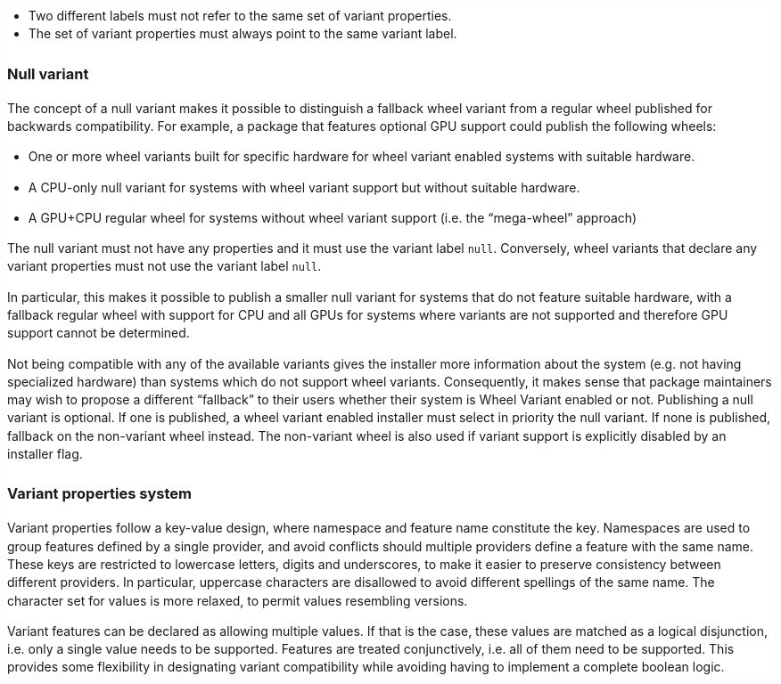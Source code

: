 - Two different labels must not refer to the same set of variant properties.
- The set of variant properties must always point to the same variant label.

### Null variant

The concept of a null variant makes it possible to distinguish a fallback wheel variant from a regular wheel
published for backwards compatibility. For example, a package that features optional GPU support could publish the
following wheels:

- One or more wheel variants built for specific hardware for wheel variant enabled systems with
suitable hardware.

- A CPU-only null variant for systems with wheel variant support but without suitable hardware.

- A GPU+CPU regular wheel for systems without wheel variant support (i.e. the “mega-wheel” approach)

The null variant must not have any properties and it must use the variant label `null`.
Conversely, wheel variants that declare any variant properties must not use the variant label `null`.

In particular, this makes it possible to publish a smaller null variant for systems that do not feature suitable
hardware, with a fallback regular wheel with support for CPU and all GPUs for systems where variants are not supported
and therefore GPU support cannot be determined.

Not being compatible with any of the available variants gives the installer more information about the system
(e.g. not having specialized hardware) than systems which do not support wheel variants. Consequently, it makes sense
that package maintainers may wish to propose a different “fallback” to their users whether their system is Wheel Variant
enabled or not. Publishing a null variant is optional. If one is published, a wheel variant enabled
installer must select in priority the null variant. If none is published, fallback on the non-variant wheel instead.
The non-variant wheel is also used if variant support is explicitly disabled by an installer flag.

### Variant properties system

Variant properties follow a key-value design, where namespace and feature name constitute the key. Namespaces are used
to group features defined by a single provider, and avoid conflicts should multiple providers define a feature with the
same name. These keys are restricted to lowercase letters, digits and underscores, to make it easier to preserve
consistency between different providers. In particular, uppercase characters are disallowed to avoid different spellings
of the same name. The character set for values is more relaxed, to permit values resembling versions.

Variant features can be declared as allowing multiple values. If that is the case, these values are matched as a logical
disjunction, i.e. only a single value needs to be supported. Features are treated conjunctively, i.e. all of them need
to be supported. This provides some flexibility in designating variant compatibility while avoiding having to implement
a complete boolean logic.

